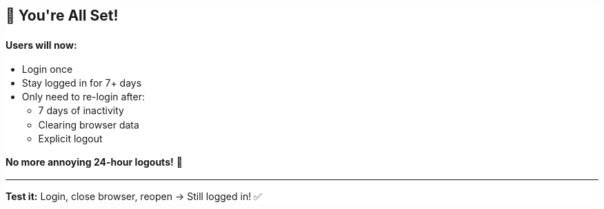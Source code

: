
## 🎉 You're All Set!

**Users will now:**
- Login once
- Stay logged in for 7+ days
- Only need to re-login after:
  - 7 days of inactivity
  - Clearing browser data
  - Explicit logout

**No more annoying 24-hour logouts!** 🎊

---

**Test it:** Login, close browser, reopen → Still logged in! ✅

